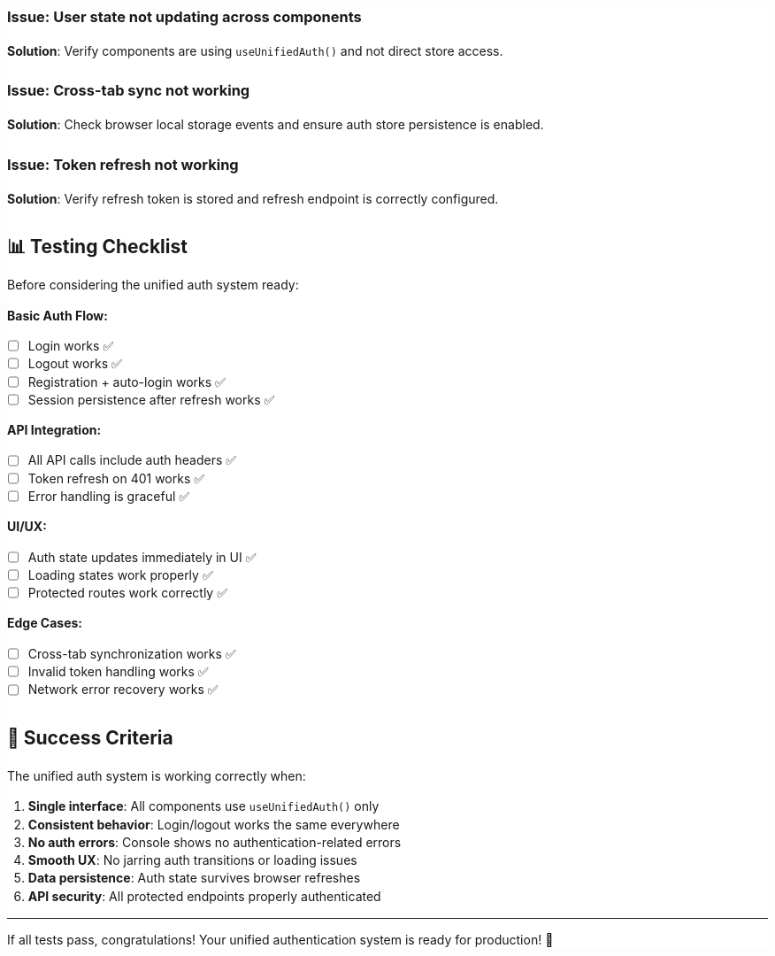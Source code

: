 ### Issue: User state not updating across components
**Solution**: Verify components are using `useUnifiedAuth()` and not direct store access.

### Issue: Cross-tab sync not working
**Solution**: Check browser local storage events and ensure auth store persistence is enabled.

### Issue: Token refresh not working
**Solution**: Verify refresh token is stored and refresh endpoint is correctly configured.

## 📊 **Testing Checklist**

Before considering the unified auth system ready:

**Basic Auth Flow:**
- [ ] Login works ✅
- [ ] Logout works ✅  
- [ ] Registration + auto-login works ✅
- [ ] Session persistence after refresh works ✅

**API Integration:**
- [ ] All API calls include auth headers ✅
- [ ] Token refresh on 401 works ✅
- [ ] Error handling is graceful ✅

**UI/UX:**
- [ ] Auth state updates immediately in UI ✅
- [ ] Loading states work properly ✅
- [ ] Protected routes work correctly ✅

**Edge Cases:**
- [ ] Cross-tab synchronization works ✅
- [ ] Invalid token handling works ✅
- [ ] Network error recovery works ✅

## 🎉 **Success Criteria**

The unified auth system is working correctly when:

1. **Single interface**: All components use `useUnifiedAuth()` only
2. **Consistent behavior**: Login/logout works the same everywhere  
3. **No auth errors**: Console shows no authentication-related errors
4. **Smooth UX**: No jarring auth transitions or loading issues
5. **Data persistence**: Auth state survives browser refreshes
6. **API security**: All protected endpoints properly authenticated

---

If all tests pass, congratulations! Your unified authentication system is ready for production! 🚀